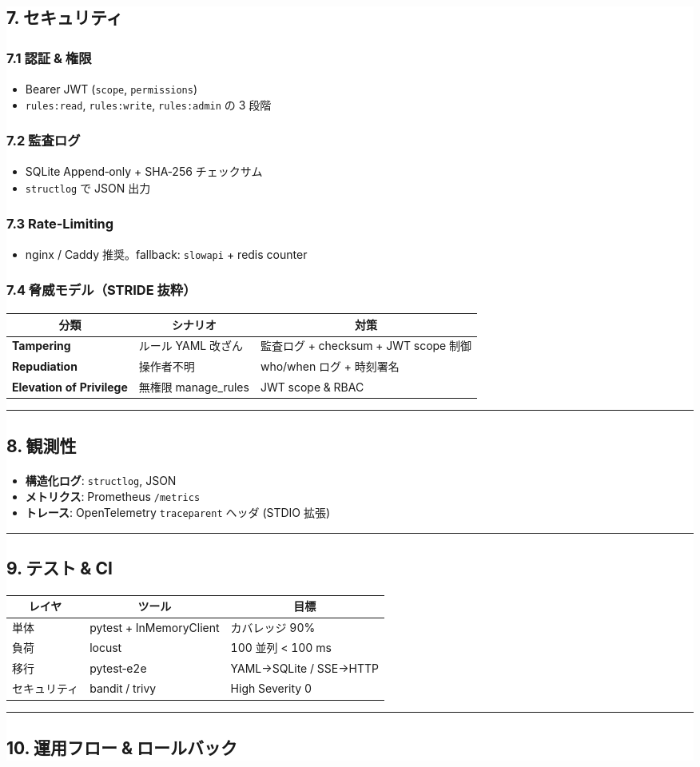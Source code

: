 ## 7. セキュリティ

### 7.1 認証 & 権限

* Bearer JWT (`scope`, `permissions`)
* `rules:read`, `rules:write`, `rules:admin` の 3 段階

### 7.2 監査ログ

* SQLite Append‑only + SHA‑256 チェックサム
* `structlog` で JSON 出力

### 7.3 Rate‑Limiting

* nginx / Caddy 推奨。fallback: `slowapi` + redis counter

### 7.4 脅威モデル（STRIDE 抜粋）

| 分類                         | シナリオ              | 対策                             |
| -------------------------- | ----------------- | ------------------------------ |
| **Tampering**              | ルール YAML 改ざん      | 監査ログ + checksum + JWT scope 制御 |
| **Repudiation**            | 操作者不明             | who/when ログ + 時刻署名             |
| **Elevation of Privilege** | 無権限 manage\_rules | JWT scope & RBAC               |

---

## 8. 観測性

* **構造化ログ**: `structlog`, JSON
* **メトリクス**: Prometheus `/metrics`
* **トレース**: OpenTelemetry `traceparent` ヘッダ (STDIO 拡張)

---

## 9. テスト & CI

| レイヤ    | ツール                     | 目標                     |
| ------ | ----------------------- | ---------------------- |
| 単体     | pytest + InMemoryClient | カバレッジ 90%              |
| 負荷     | locust                  | 100 並列 < 100 ms        |
| 移行     | pytest‑e2e              | YAML→SQLite / SSE→HTTP |
| セキュリティ | bandit / trivy          | High Severity 0        |

---

## 10. 運用フロー & ロールバック
